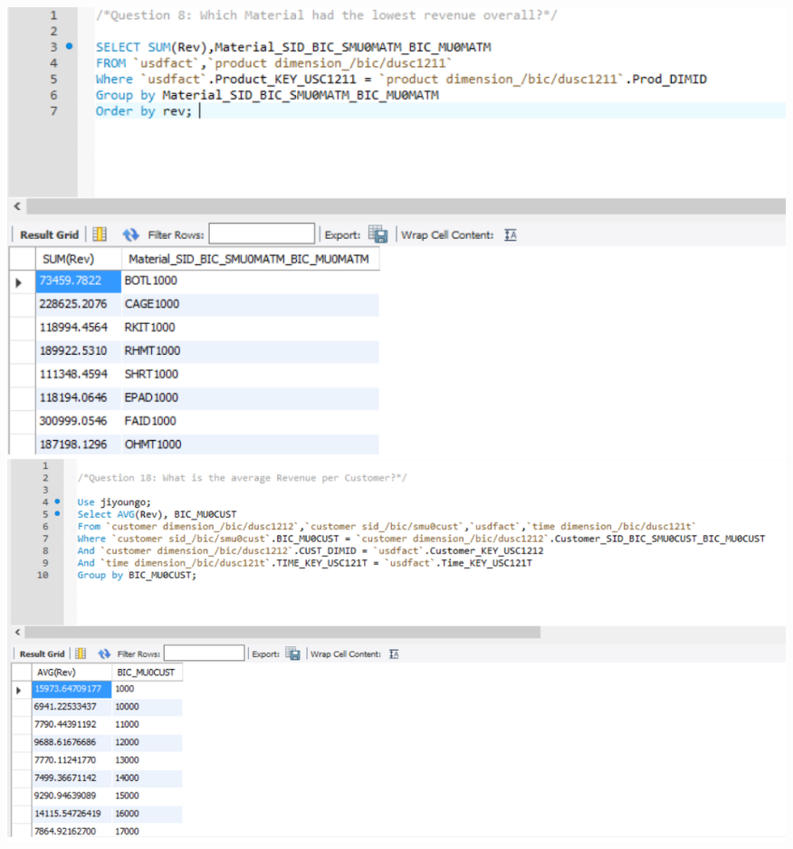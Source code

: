 
<img src="/img/ITP470/q8.png" style="width:100%">

<img src="/img/ITP470/q18.png" style="width:100%">